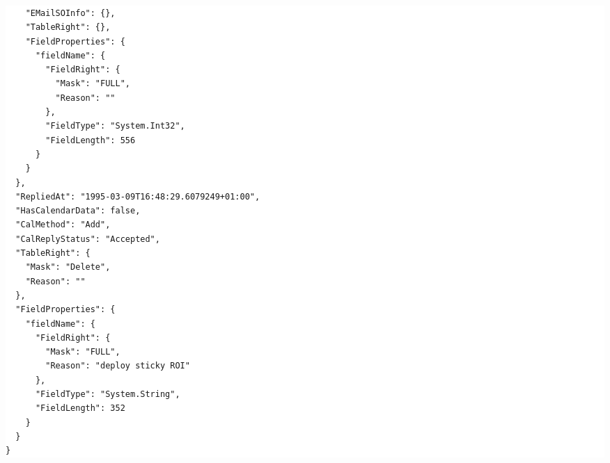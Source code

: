 ```http_
    "EMailSOInfo": {},
    "TableRight": {},
    "FieldProperties": {
      "fieldName": {
        "FieldRight": {
          "Mask": "FULL",
          "Reason": ""
        },
        "FieldType": "System.Int32",
        "FieldLength": 556
      }
    }
  },
  "RepliedAt": "1995-03-09T16:48:29.6079249+01:00",
  "HasCalendarData": false,
  "CalMethod": "Add",
  "CalReplyStatus": "Accepted",
  "TableRight": {
    "Mask": "Delete",
    "Reason": ""
  },
  "FieldProperties": {
    "fieldName": {
      "FieldRight": {
        "Mask": "FULL",
        "Reason": "deploy sticky ROI"
      },
      "FieldType": "System.String",
      "FieldLength": 352
    }
  }
}
```